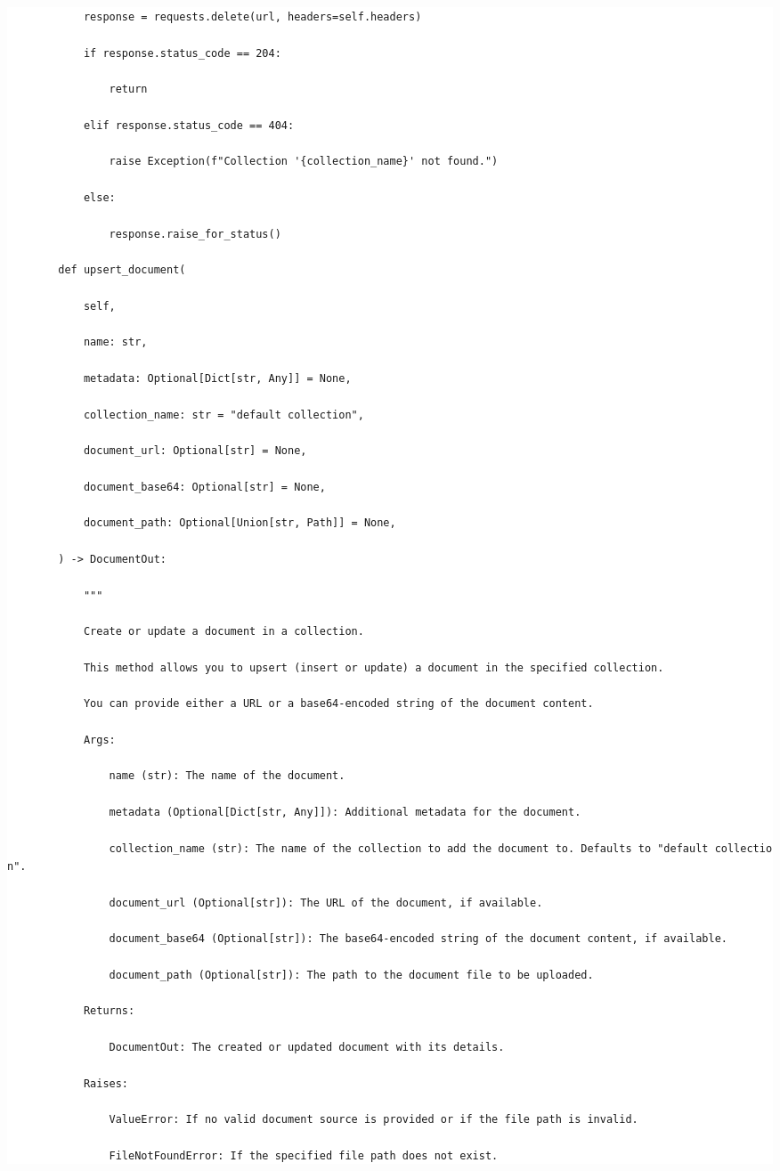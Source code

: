                 response = requests.delete(url, headers=self.headers)

                if response.status_code == 204:

                    return

                elif response.status_code == 404:

                    raise Exception(f"Collection '{collection_name}' not found.")

                else:

                    response.raise_for_status()

            def upsert_document(

                self,

                name: str,

                metadata: Optional[Dict[str, Any]] = None,

                collection_name: str = "default collection",

                document_url: Optional[str] = None,

                document_base64: Optional[str] = None,

                document_path: Optional[Union[str, Path]] = None,

            ) -> DocumentOut:

                """

                Create or update a document in a collection.

                This method allows you to upsert (insert or update) a document in the specified collection.

                You can provide either a URL or a base64-encoded string of the document content.

                Args:

                    name (str): The name of the document.

                    metadata (Optional[Dict[str, Any]]): Additional metadata for the document.

                    collection_name (str): The name of the collection to add the document to. Defaults to "default collection".

                    document_url (Optional[str]): The URL of the document, if available.

                    document_base64 (Optional[str]): The base64-encoded string of the document content, if available.

                    document_path (Optional[str]): The path to the document file to be uploaded.

                Returns:

                    DocumentOut: The created or updated document with its details.

                Raises:

                    ValueError: If no valid document source is provided or if the file path is invalid.

                    FileNotFoundError: If the specified file path does not exist.
